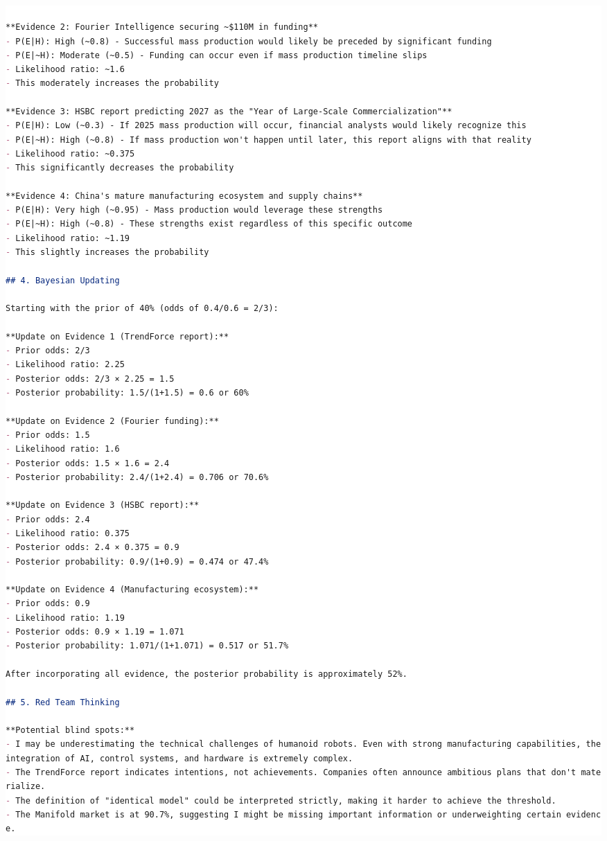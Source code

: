 ```md

**Evidence 2: Fourier Intelligence securing ~$110M in funding**
- P(E|H): High (~0.8) - Successful mass production would likely be preceded by significant funding
- P(E|~H): Moderate (~0.5) - Funding can occur even if mass production timeline slips
- Likelihood ratio: ~1.6
- This moderately increases the probability

**Evidence 3: HSBC report predicting 2027 as the "Year of Large-Scale Commercialization"**
- P(E|H): Low (~0.3) - If 2025 mass production will occur, financial analysts would likely recognize this
- P(E|~H): High (~0.8) - If mass production won't happen until later, this report aligns with that reality
- Likelihood ratio: ~0.375
- This significantly decreases the probability

**Evidence 4: China's mature manufacturing ecosystem and supply chains**
- P(E|H): Very high (~0.95) - Mass production would leverage these strengths
- P(E|~H): High (~0.8) - These strengths exist regardless of this specific outcome
- Likelihood ratio: ~1.19
- This slightly increases the probability

## 4. Bayesian Updating

Starting with the prior of 40% (odds of 0.4/0.6 = 2/3):

**Update on Evidence 1 (TrendForce report):**
- Prior odds: 2/3
- Likelihood ratio: 2.25
- Posterior odds: 2/3 × 2.25 = 1.5
- Posterior probability: 1.5/(1+1.5) = 0.6 or 60%

**Update on Evidence 2 (Fourier funding):**
- Prior odds: 1.5
- Likelihood ratio: 1.6
- Posterior odds: 1.5 × 1.6 = 2.4
- Posterior probability: 2.4/(1+2.4) = 0.706 or 70.6%

**Update on Evidence 3 (HSBC report):**
- Prior odds: 2.4
- Likelihood ratio: 0.375
- Posterior odds: 2.4 × 0.375 = 0.9
- Posterior probability: 0.9/(1+0.9) = 0.474 or 47.4%

**Update on Evidence 4 (Manufacturing ecosystem):**
- Prior odds: 0.9
- Likelihood ratio: 1.19
- Posterior odds: 0.9 × 1.19 = 1.071
- Posterior probability: 1.071/(1+1.071) = 0.517 or 51.7%

After incorporating all evidence, the posterior probability is approximately 52%.

## 5. Red Team Thinking

**Potential blind spots:**
- I may be underestimating the technical challenges of humanoid robots. Even with strong manufacturing capabilities, the integration of AI, control systems, and hardware is extremely complex.
- The TrendForce report indicates intentions, not achievements. Companies often announce ambitious plans that don't materialize.
- The definition of "identical model" could be interpreted strictly, making it harder to achieve the threshold.
- The Manifold market is at 90.7%, suggesting I might be missing important information or underweighting certain evidence.

```